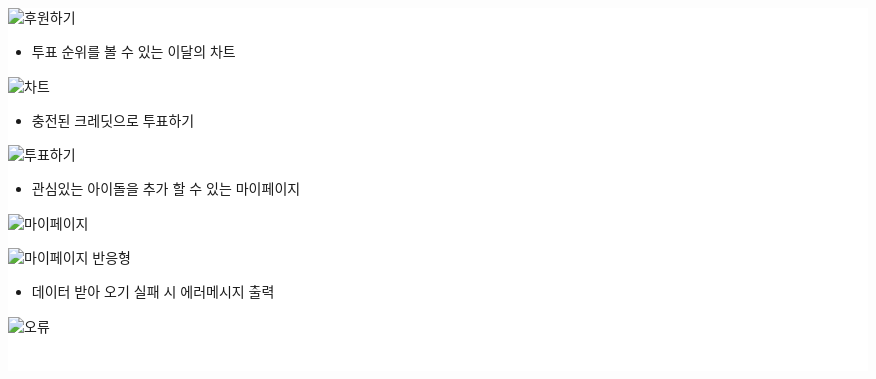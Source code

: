 ![후원하기](https://github.com/user-attachments/assets/6cf4cda3-214a-46c7-a053-bb5f437e754b)


-   투표 순위를 볼 수 있는 이달의 차트

![차트](https://github.com/user-attachments/assets/4d57f714-d87d-4e04-817a-75c5d9804587)


-   충전된 크레딧으로 투표하기

![투표하기](https://github.com/user-attachments/assets/72d1e1ba-47e7-4d93-8dff-a584dd9c6c8a)


-   관심있는 아이돌을 추가 할 수 있는 마이페이지

![마이페이지](https://github.com/user-attachments/assets/07727ce9-bcf6-4246-9acf-2be1a50425f0)

![마이페이지 반응형](https://github.com/user-attachments/assets/d8d47cf5-2f18-4947-8848-4b707acdd85b)

  
-   데이터 받아 오기 실패 시 에러메시지 출력

![오류](https://github.com/user-attachments/assets/c5b79c83-ea75-4b82-82eb-4012d65af6ca)

<br/>
